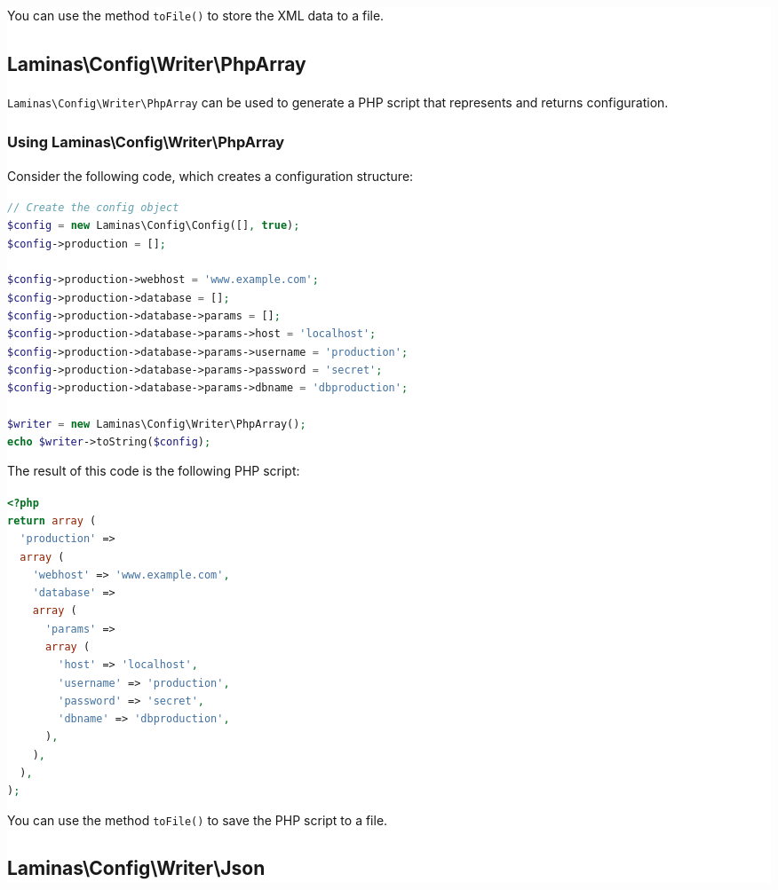 You can use the method `toFile()` to store the XML data to a file.

## Laminas\\Config\\Writer\\PhpArray

`Laminas\Config\Writer\PhpArray` can be used to generate a PHP script that
represents and returns configuration.

### Using Laminas\\Config\\Writer\\PhpArray

Consider the following code, which creates a configuration structure:

```php
// Create the config object
$config = new Laminas\Config\Config([], true);
$config->production = [];

$config->production->webhost = 'www.example.com';
$config->production->database = [];
$config->production->database->params = [];
$config->production->database->params->host = 'localhost';
$config->production->database->params->username = 'production';
$config->production->database->params->password = 'secret';
$config->production->database->params->dbname = 'dbproduction';

$writer = new Laminas\Config\Writer\PhpArray();
echo $writer->toString($config);
```

The result of this code is the following PHP script:

```php
<?php
return array (
  'production' =>
  array (
    'webhost' => 'www.example.com',
    'database' =>
    array (
      'params' =>
      array (
        'host' => 'localhost',
        'username' => 'production',
        'password' => 'secret',
        'dbname' => 'dbproduction',
      ),
    ),
  ),
);
```

You can use the method `toFile()` to save the PHP script to a file.

## Laminas\\Config\\Writer\\Json
